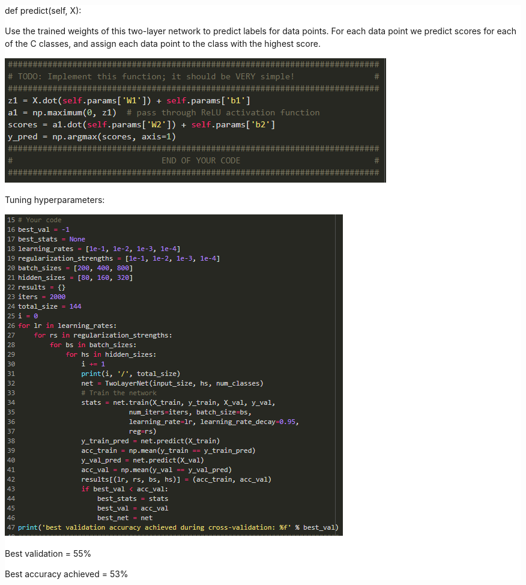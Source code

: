 def predict(self, X):

Use the trained weights of this two-layer network to predict labels for data points. For each data point we predict scores for each of the C classes, and assign each data point to the class with the highest score.

![](img/32.png)

Tuning hyperparameters:

![](img/33.png)

Best validation = 55%

Best accuracy achieved = 53%
